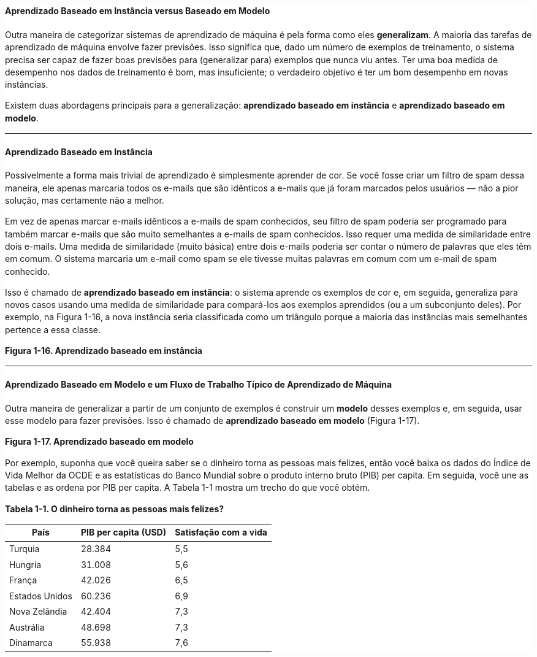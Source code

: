
#### **Aprendizado Baseado em Instância versus Baseado em Modelo**

Outra maneira de categorizar sistemas de aprendizado de máquina é pela forma como eles **generalizam**. A maioria das tarefas de aprendizado de máquina envolve fazer previsões. Isso significa que, dado um número de exemplos de treinamento, o sistema precisa ser capaz de fazer boas previsões para (generalizar para) exemplos que nunca viu antes. Ter uma boa medida de desempenho nos dados de treinamento é bom, mas insuficiente; o verdadeiro objetivo é ter um bom desempenho em novas instâncias.

Existem duas abordagens principais para a generalização: **aprendizado baseado em instância** e **aprendizado baseado em modelo**.

---

#### **Aprendizado Baseado em Instância**

Possivelmente a forma mais trivial de aprendizado é simplesmente aprender de cor. Se você fosse criar um filtro de spam dessa maneira, ele apenas marcaria todos os e-mails que são idênticos a e-mails que já foram marcados pelos usuários — não a pior solução, mas certamente não a melhor.

Em vez de apenas marcar e-mails idênticos a e-mails de spam conhecidos, seu filtro de spam poderia ser programado para também marcar e-mails que são muito semelhantes a e-mails de spam conhecidos. Isso requer uma medida de similaridade entre dois e-mails. Uma medida de similaridade (muito básica) entre dois e-mails poderia ser contar o número de palavras que eles têm em comum. O sistema marcaria um e-mail como spam se ele tivesse muitas palavras em comum com um e-mail de spam conhecido.

Isso é chamado de **aprendizado baseado em instância**: o sistema aprende os exemplos de cor e, em seguida, generaliza para novos casos usando uma medida de similaridade para compará-los aos exemplos aprendidos (ou a um subconjunto deles). Por exemplo, na Figura 1-16, a nova instância seria classificada como um triângulo porque a maioria das instâncias mais semelhantes pertence a essa classe.

**Figura 1-16. Aprendizado baseado em instância**

---

#### **Aprendizado Baseado em Modelo e um Fluxo de Trabalho Típico de Aprendizado de Máquina**

Outra maneira de generalizar a partir de um conjunto de exemplos é construir um **modelo** desses exemplos e, em seguida, usar esse modelo para fazer previsões. Isso é chamado de **aprendizado baseado em modelo** (Figura 1-17).

**Figura 1-17. Aprendizado baseado em modelo**

Por exemplo, suponha que você queira saber se o dinheiro torna as pessoas mais felizes, então você baixa os dados do Índice de Vida Melhor da OCDE e as estatísticas do Banco Mundial sobre o produto interno bruto (PIB) per capita. Em seguida, você une as tabelas e as ordena por PIB per capita. A Tabela 1-1 mostra um trecho do que você obtém.

**Tabela 1-1. O dinheiro torna as pessoas mais felizes?**

| País         | PIB per capita (USD) | Satisfação com a vida |
|--------------|----------------------|-----------------------|
| Turquia      | 28.384               | 5,5                   |
| Hungria      | 31.008               | 5,6                   |
| França       | 42.026               | 6,5                   |
| Estados Unidos | 60.236               | 6,9                   |
| Nova Zelândia | 42.404               | 7,3                   |
| Austrália    | 48.698               | 7,3                   |
| Dinamarca    | 55.938               | 7,6                   |
